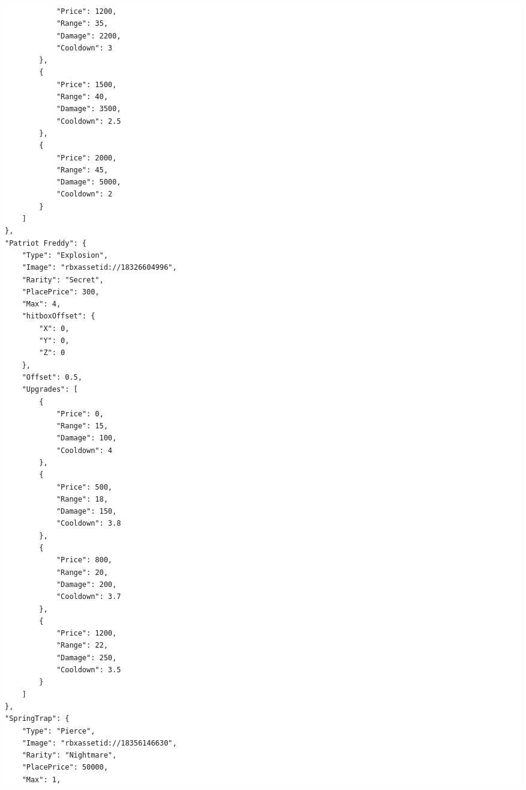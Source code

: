                 "Price": 1200,
                "Range": 35,
                "Damage": 2200,
                "Cooldown": 3
            },
            {
                "Price": 1500,
                "Range": 40,
                "Damage": 3500,
                "Cooldown": 2.5
            },
            {
                "Price": 2000,
                "Range": 45,
                "Damage": 5000,
                "Cooldown": 2
            }
        ]
    },
    "Patriot Freddy": {
        "Type": "Explosion",
        "Image": "rbxassetid://18326604996",
        "Rarity": "Secret",
        "PlacePrice": 300,
        "Max": 4,
        "hitboxOffset": {
            "X": 0,
            "Y": 0,
            "Z": 0
        },
        "Offset": 0.5,
        "Upgrades": [
            {
                "Price": 0,
                "Range": 15,
                "Damage": 100,
                "Cooldown": 4
            },
            {
                "Price": 500,
                "Range": 18,
                "Damage": 150,
                "Cooldown": 3.8
            },
            {
                "Price": 800,
                "Range": 20,
                "Damage": 200,
                "Cooldown": 3.7
            },
            {
                "Price": 1200,
                "Range": 22,
                "Damage": 250,
                "Cooldown": 3.5
            }
        ]
    },
    "SpringTrap": {
        "Type": "Pierce",
        "Image": "rbxassetid://18356146630",
        "Rarity": "Nightmare",
        "PlacePrice": 50000,
        "Max": 1,